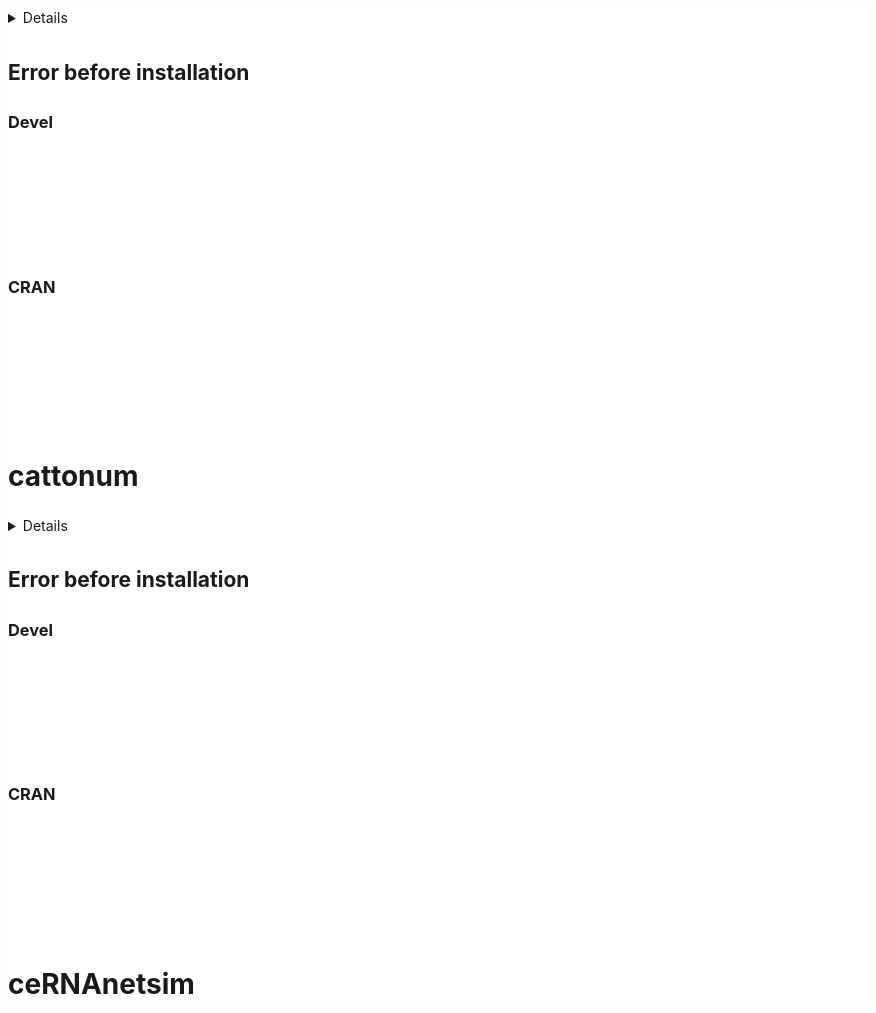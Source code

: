 <details></details>

## Error before installation

### Devel

```






```
### CRAN

```






```
# cattonum

<details></details>

## Error before installation

### Devel

```






```
### CRAN

```






```
# ceRNAnetsim
